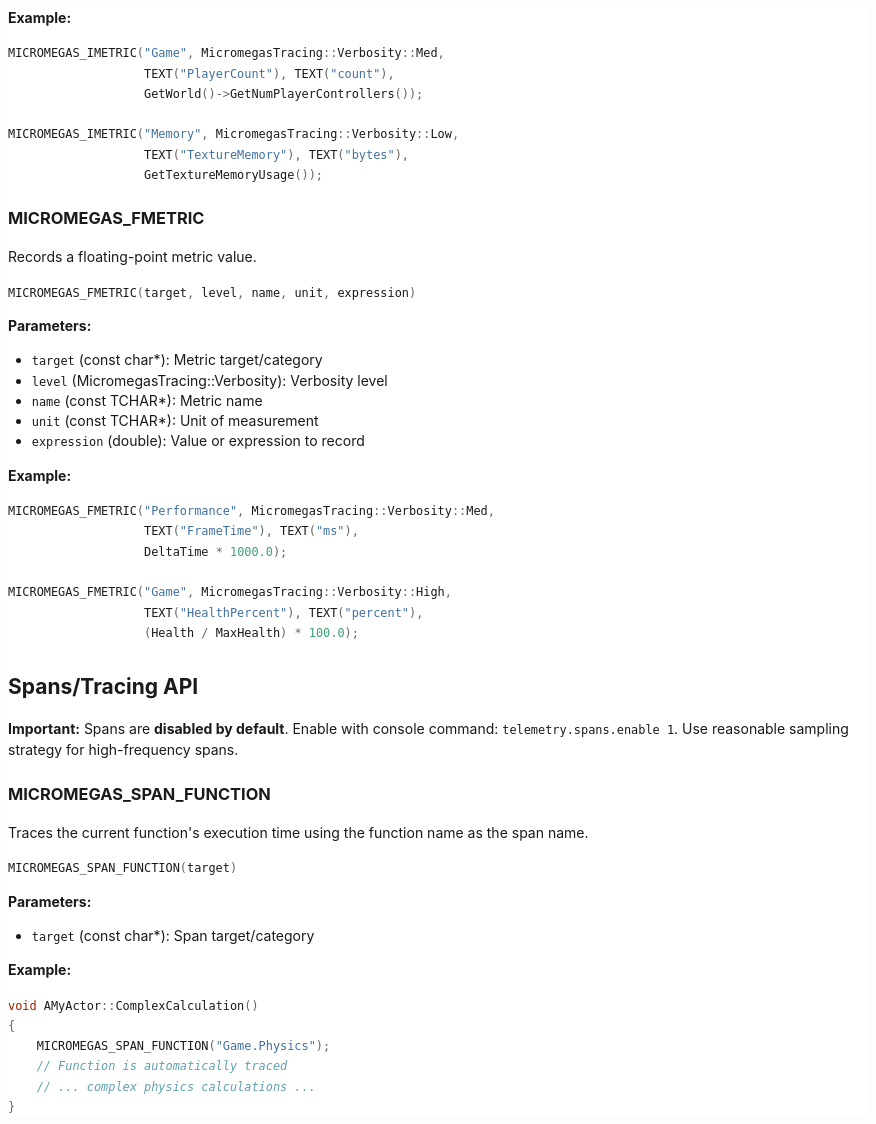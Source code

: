 **Example:**
```cpp
MICROMEGAS_IMETRIC("Game", MicromegasTracing::Verbosity::Med,
                   TEXT("PlayerCount"), TEXT("count"), 
                   GetWorld()->GetNumPlayerControllers());

MICROMEGAS_IMETRIC("Memory", MicromegasTracing::Verbosity::Low,
                   TEXT("TextureMemory"), TEXT("bytes"),
                   GetTextureMemoryUsage());
```

### MICROMEGAS_FMETRIC

Records a floating-point metric value.

```cpp
MICROMEGAS_FMETRIC(target, level, name, unit, expression)
```

**Parameters:**

- `target` (const char*): Metric target/category
- `level` (MicromegasTracing::Verbosity): Verbosity level
- `name` (const TCHAR*): Metric name
- `unit` (const TCHAR*): Unit of measurement
- `expression` (double): Value or expression to record

**Example:**
```cpp
MICROMEGAS_FMETRIC("Performance", MicromegasTracing::Verbosity::Med,
                   TEXT("FrameTime"), TEXT("ms"), 
                   DeltaTime * 1000.0);

MICROMEGAS_FMETRIC("Game", MicromegasTracing::Verbosity::High,
                   TEXT("HealthPercent"), TEXT("percent"),
                   (Health / MaxHealth) * 100.0);
```

## Spans/Tracing API

**Important:** Spans are **disabled by default**. Enable with console command: `telemetry.spans.enable 1`. Use reasonable sampling strategy for high-frequency spans.

### MICROMEGAS_SPAN_FUNCTION

Traces the current function's execution time using the function name as the span name.

```cpp
MICROMEGAS_SPAN_FUNCTION(target)
```

**Parameters:**

- `target` (const char*): Span target/category

**Example:**
```cpp
void AMyActor::ComplexCalculation()
{
    MICROMEGAS_SPAN_FUNCTION("Game.Physics");
    // Function is automatically traced
    // ... complex physics calculations ...
}
```

